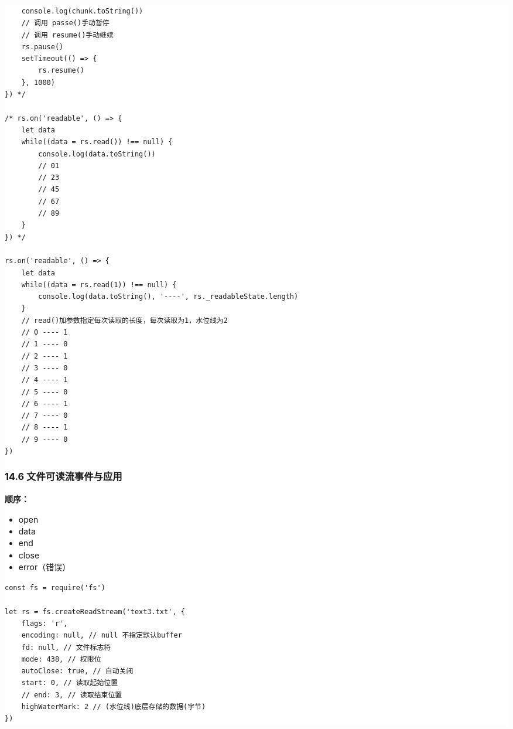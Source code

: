 ```
    console.log(chunk.toString())
    // 调用 passe()手动暂停
    // 调用 resume()手动继续
    rs.pause()
    setTimeout(() => {
        rs.resume()
    }, 1000)
}) */

/* rs.on('readable', () => {
    let data
    while((data = rs.read()) !== null) {
        console.log(data.toString())
        // 01
        // 23
        // 45
        // 67
        // 89
    }
}) */

rs.on('readable', () => {
    let data
    while((data = rs.read(1)) !== null) {
        console.log(data.toString(), '----', rs._readableState.length)
    }
    // read()加参数指定每次读取的长度，每次读取为1，水位线为2
    // 0 ---- 1
    // 1 ---- 0
    // 2 ---- 1
    // 3 ---- 0
    // 4 ---- 1
    // 5 ---- 0
    // 6 ---- 1
    // 7 ---- 0
    // 8 ---- 1
    // 9 ---- 0
})
```

### 14.6 文件可读流事件与应用

**顺序：**

- open
- data
- end
- close
- error（错误）

```
const fs = require('fs')

let rs = fs.createReadStream('text3.txt', {
    flags: 'r',
    encoding: null, // null 不指定默认buffer
    fd: null, // 文件标志符
    mode: 438, // 权限位
    autoClose: true, // 自动关闭
    start: 0, // 读取起始位置
    // end: 3, // 读取结束位置
    highWaterMark: 2 // (水位线)底层存储的数据(字节)
})

```